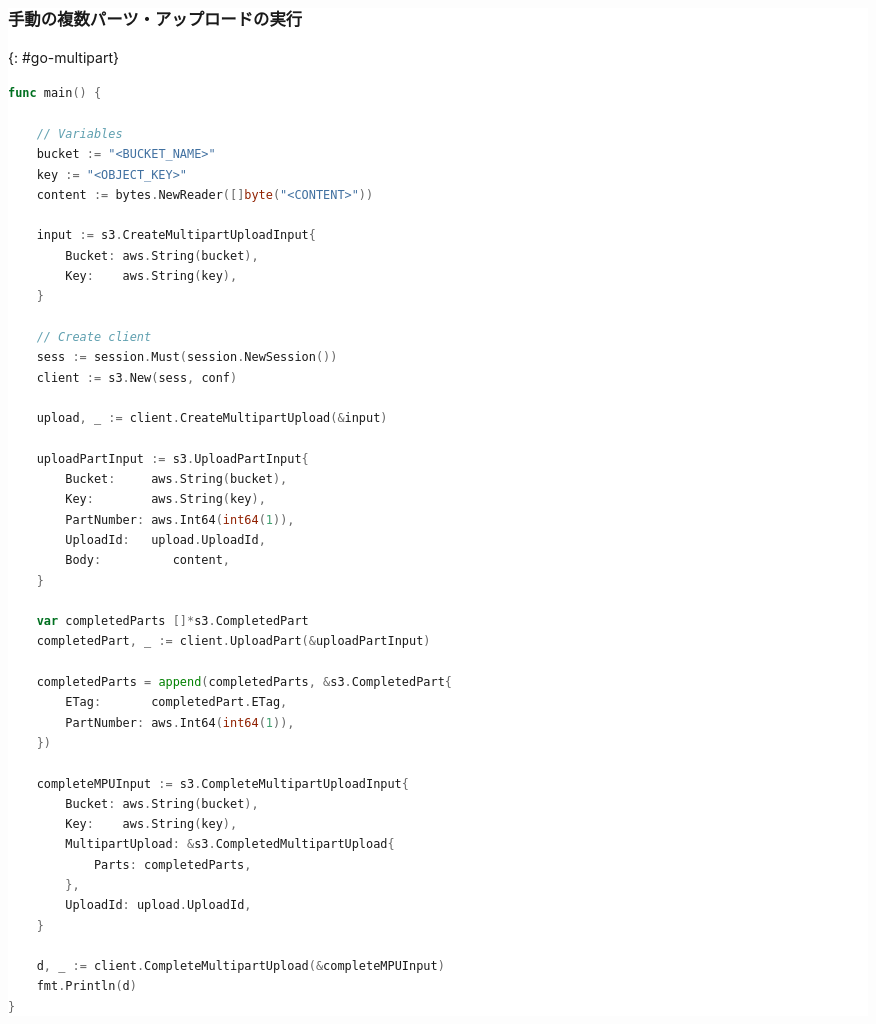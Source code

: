 

### 手動の複数パーツ・アップロードの実行
{: #go-multipart}

```Go	
func main() {

    // Variables
    bucket := "<BUCKET_NAME>"
    key := "<OBJECT_KEY>"
    content := bytes.NewReader([]byte("<CONTENT>"))

    input := s3.CreateMultipartUploadInput{
        Bucket: aws.String(bucket),
        Key:    aws.String(key),
    }

    // Create client
    sess := session.Must(session.NewSession())
    client := s3.New(sess, conf)
        
    upload, _ := client.CreateMultipartUpload(&input)

    uploadPartInput := s3.UploadPartInput{
        Bucket:     aws.String(bucket),
        Key:        aws.String(key),
        PartNumber: aws.Int64(int64(1)),
        UploadId:   upload.UploadId,
        Body:          content,
    }
    
    var completedParts []*s3.CompletedPart
    completedPart, _ := client.UploadPart(&uploadPartInput)

    completedParts = append(completedParts, &s3.CompletedPart{
        ETag:       completedPart.ETag,
        PartNumber: aws.Int64(int64(1)),
    })

    completeMPUInput := s3.CompleteMultipartUploadInput{
        Bucket: aws.String(bucket),
        Key:    aws.String(key),
        MultipartUpload: &s3.CompletedMultipartUpload{
            Parts: completedParts,
        },
        UploadId: upload.UploadId,
    }
    
    d, _ := client.CompleteMultipartUpload(&completeMPUInput)
    fmt.Println(d)
}
```
